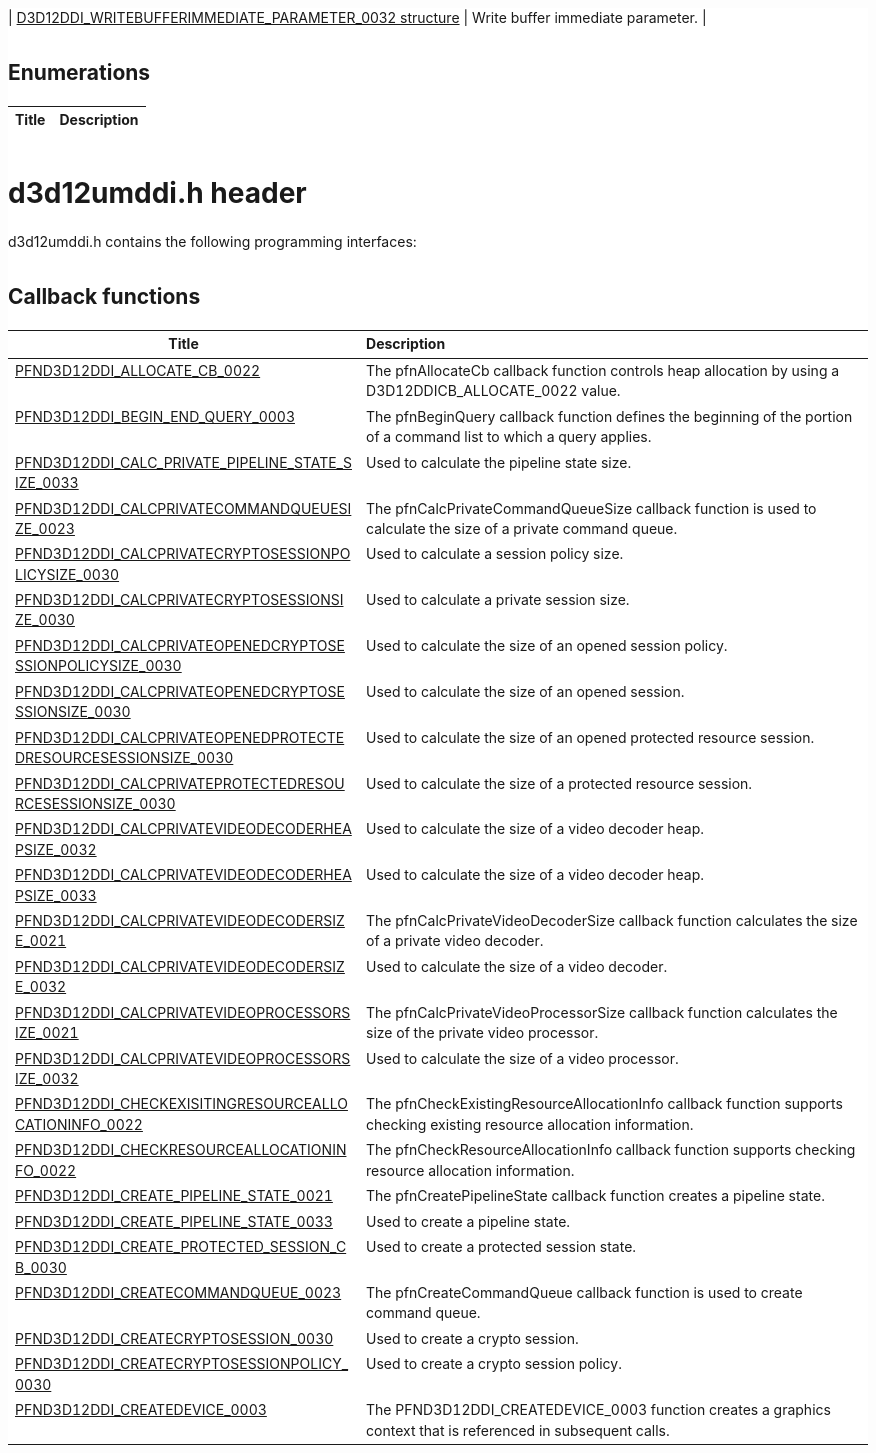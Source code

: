 | [D3D12DDI_WRITEBUFFERIMMEDIATE_PARAMETER_0032 structure](ns-d3d12umddi-d3d12ddi_writebufferimmediate_parameter_0032.md) | Write buffer immediate parameter. |

## Enumerations

| Title   | Description   |
| ---- |:----

# d3d12umddi.h header



d3d12umddi.h contains the following programming interfaces:






## Callback functions
| Title | Description |
| ---- |:---- |
| [PFND3D12DDI_ALLOCATE_CB_0022](nc-d3d12umddi-pfnd3d12ddi_allocate_cb_0022.md) | The pfnAllocateCb callback function controls heap allocation by using a D3D12DDICB_ALLOCATE_0022 value. |
| [PFND3D12DDI_BEGIN_END_QUERY_0003](nc-d3d12umddi-pfnd3d12ddi_begin_end_query_0003.md) | The pfnBeginQuery callback function defines the beginning of the portion of a command list to which a query applies. |
| [PFND3D12DDI_CALC_PRIVATE_PIPELINE_STATE_SIZE_0033](nc-d3d12umddi-pfnd3d12ddi_calc_private_pipeline_state_size_0033.md) | Used to calculate the pipeline state size. |
| [PFND3D12DDI_CALCPRIVATECOMMANDQUEUESIZE_0023](nc-d3d12umddi-pfnd3d12ddi_calcprivatecommandqueuesize_0023.md) | The pfnCalcPrivateCommandQueueSize callback function is used to calculate the size of a private command queue. |
| [PFND3D12DDI_CALCPRIVATECRYPTOSESSIONPOLICYSIZE_0030](nc-d3d12umddi-pfnd3d12ddi_calcprivatecryptosessionpolicysize_0030.md) | Used to calculate a session policy size. |
| [PFND3D12DDI_CALCPRIVATECRYPTOSESSIONSIZE_0030](nc-d3d12umddi-pfnd3d12ddi_calcprivatecryptosessionsize_0030.md) | Used to calculate a private session size. |
| [PFND3D12DDI_CALCPRIVATEOPENEDCRYPTOSESSIONPOLICYSIZE_0030](nc-d3d12umddi-pfnd3d12ddi_calcprivateopenedcryptosessionpolicysize_0030.md) | Used to calculate the size of an opened session policy. |
| [PFND3D12DDI_CALCPRIVATEOPENEDCRYPTOSESSIONSIZE_0030](nc-d3d12umddi-pfnd3d12ddi_calcprivateopenedcryptosessionsize_0030.md) | Used to calculate the size of an opened session. |
| [PFND3D12DDI_CALCPRIVATEOPENEDPROTECTEDRESOURCESESSIONSIZE_0030](nc-d3d12umddi-pfnd3d12ddi_calcprivateopenedprotectedresourcesessionsize_0030.md) | Used to calculate the size of an opened protected resource session. |
| [PFND3D12DDI_CALCPRIVATEPROTECTEDRESOURCESESSIONSIZE_0030](nc-d3d12umddi-pfnd3d12ddi_calcprivateprotectedresourcesessionsize_0030.md) | Used to calculate the size of a protected resource session. |
| [PFND3D12DDI_CALCPRIVATEVIDEODECODERHEAPSIZE_0032](nc-d3d12umddi-pfnd3d12ddi_calcprivatevideodecoderheapsize_0032.md) | Used to calculate the size of a video decoder heap. |
| [PFND3D12DDI_CALCPRIVATEVIDEODECODERHEAPSIZE_0033](nc-d3d12umddi-pfnd3d12ddi_calcprivatevideodecoderheapsize_0033.md) | Used to calculate the size of a video decoder heap. |
| [PFND3D12DDI_CALCPRIVATEVIDEODECODERSIZE_0021](nc-d3d12umddi-pfnd3d12ddi_calcprivatevideodecodersize_0021.md) | The pfnCalcPrivateVideoDecoderSize callback function calculates the size of a private video decoder. |
| [PFND3D12DDI_CALCPRIVATEVIDEODECODERSIZE_0032](nc-d3d12umddi-pfnd3d12ddi_calcprivatevideodecodersize_0032.md) | Used to calculate the size of a video decoder. |
| [PFND3D12DDI_CALCPRIVATEVIDEOPROCESSORSIZE_0021](nc-d3d12umddi-pfnd3d12ddi_calcprivatevideoprocessorsize_0021.md) | The pfnCalcPrivateVideoProcessorSize callback function calculates the size of the private video processor. |
| [PFND3D12DDI_CALCPRIVATEVIDEOPROCESSORSIZE_0032](nc-d3d12umddi-pfnd3d12ddi_calcprivatevideoprocessorsize_0032.md) | Used to calculate the size of a video processor. |
| [PFND3D12DDI_CHECKEXISITINGRESOURCEALLOCATIONINFO_0022](nc-d3d12umddi-pfnd3d12ddi_checkexisitingresourceallocationinfo_0022.md) | The pfnCheckExistingResourceAllocationInfo callback function supports checking existing resource allocation information. |
| [PFND3D12DDI_CHECKRESOURCEALLOCATIONINFO_0022](nc-d3d12umddi-pfnd3d12ddi_checkresourceallocationinfo_0022.md) | The pfnCheckResourceAllocationInfo callback function supports checking resource allocation information. |
| [PFND3D12DDI_CREATE_PIPELINE_STATE_0021](nc-d3d12umddi-pfnd3d12ddi_create_pipeline_state_0021.md) | The pfnCreatePipelineState callback function creates a pipeline state. |
| [PFND3D12DDI_CREATE_PIPELINE_STATE_0033](nc-d3d12umddi-pfnd3d12ddi_create_pipeline_state_0033.md) | Used to create a pipeline state. |
| [PFND3D12DDI_CREATE_PROTECTED_SESSION_CB_0030](nc-d3d12umddi-pfnd3d12ddi_create_protected_session_cb_0030.md) | Used to create a protected session state. |
| [PFND3D12DDI_CREATECOMMANDQUEUE_0023](nc-d3d12umddi-pfnd3d12ddi_createcommandqueue_0023.md) | The pfnCreateCommandQueue callback function is used to create command queue. |
| [PFND3D12DDI_CREATECRYPTOSESSION_0030](nc-d3d12umddi-pfnd3d12ddi_createcryptosession_0030.md) | Used to create a crypto session. |
| [PFND3D12DDI_CREATECRYPTOSESSIONPOLICY_0030](nc-d3d12umddi-pfnd3d12ddi_createcryptosessionpolicy_0030.md) | Used to create a crypto session policy. |
| [PFND3D12DDI_CREATEDEVICE_0003](nc-d3d12umddi-pfnd3d12ddi_createdevice_0003.md) | The PFND3D12DDI_CREATEDEVICE_0003 function creates a graphics context that is referenced in subsequent calls. |